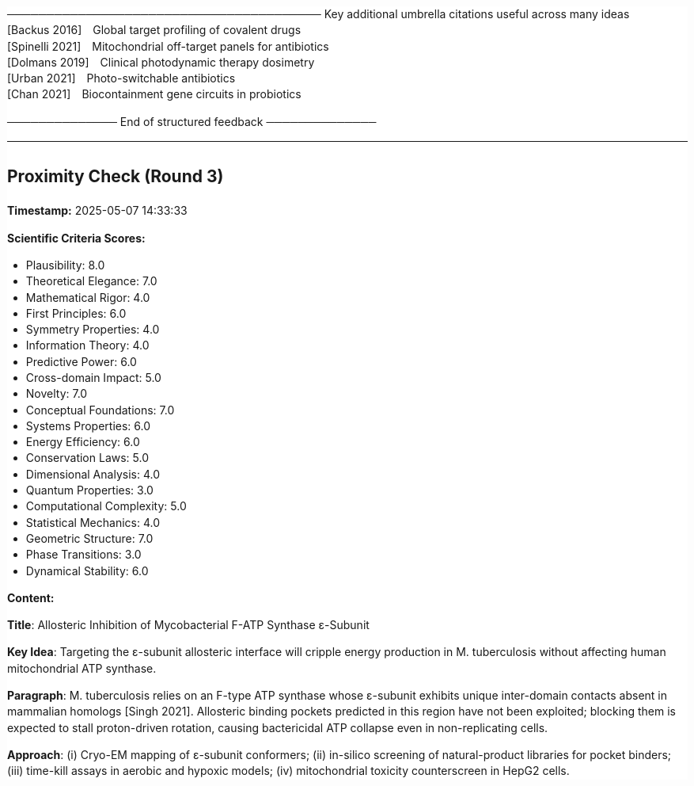 ────────────────────────────────────────
Key additional umbrella citations useful across many ideas  
[Backus 2016] Global target profiling of covalent drugs  
[Spinelli 2021] Mitochondrial off-target panels for antibiotics  
[Dolmans 2019] Clinical photodynamic therapy dosimetry  
[Urban 2021] Photo-switchable antibiotics  
[Chan 2021] Biocontainment gene circuits in probiotics

────────────── End of structured feedback ──────────────

---

## Proximity Check (Round 3)

**Timestamp:** 2025-05-07 14:33:33

**Scientific Criteria Scores:**

- Plausibility: 8.0
- Theoretical Elegance: 7.0
- Mathematical Rigor: 4.0
- First Principles: 6.0
- Symmetry Properties: 4.0
- Information Theory: 4.0
- Predictive Power: 6.0
- Cross-domain Impact: 5.0
- Novelty: 7.0
- Conceptual Foundations: 7.0
- Systems Properties: 6.0
- Energy Efficiency: 6.0
- Conservation Laws: 5.0
- Dimensional Analysis: 4.0
- Quantum Properties: 3.0
- Computational Complexity: 5.0
- Statistical Mechanics: 4.0
- Geometric Structure: 7.0
- Phase Transitions: 3.0
- Dynamical Stability: 6.0

**Content:**

**Title**: Allosteric Inhibition of Mycobacterial F-ATP Synthase ε-Subunit

**Key Idea**: Targeting the ε-subunit allosteric interface will cripple energy production in M. tuberculosis without affecting human mitochondrial ATP synthase.

**Paragraph**: M. tuberculosis relies on an F-type ATP synthase whose ε-subunit exhibits unique inter-domain contacts absent in mammalian homologs [Singh 2021]. Allosteric binding pockets predicted in this region have not been exploited; blocking them is expected to stall proton-driven rotation, causing bactericidal ATP collapse even in non-replicating cells.

**Approach**: (i) Cryo-EM mapping of ε-subunit conformers; (ii) in-silico screening of natural-product libraries for pocket binders; (iii) time-kill assays in aerobic and hypoxic models; (iv) mitochondrial toxicity counterscreen in HepG2 cells.
